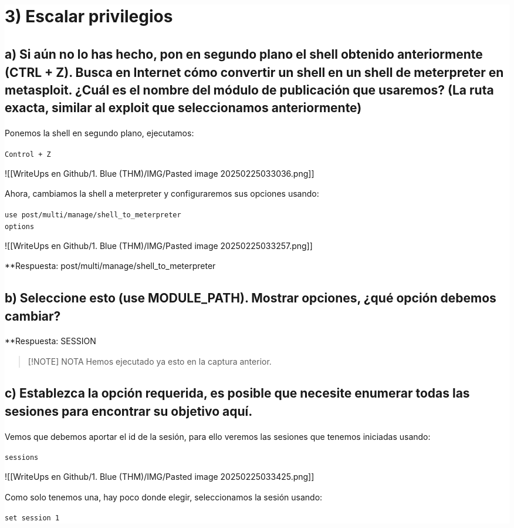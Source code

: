 # 3) Escalar privilegios

## a) Si aún no lo has hecho, pon en segundo plano el shell obtenido anteriormente (CTRL + Z). Busca en Internet cómo convertir un shell en un shell de meterpreter en metasploit. ¿Cuál es el nombre del módulo de publicación que usaremos? (La ruta exacta, similar al exploit que seleccionamos anteriormente)

Ponemos la shell en segundo plano, ejecutamos:

```
Control + Z
```

![[WriteUps en Github/1. Blue (THM)/IMG/Pasted image 20250225033036.png]]

Ahora, cambiamos la shell a meterpreter y configuraremos sus opciones usando:

```
use post/multi/manage/shell_to_meterpreter
options
```

![[WriteUps en Github/1. Blue (THM)/IMG/Pasted image 20250225033257.png]]

**Respuesta: post/multi/manage/shell_to_meterpreter

## b) Seleccione esto (use MODULE_PATH). Mostrar opciones, ¿qué opción debemos cambiar?

**Respuesta: SESSION

> [!NOTE] NOTA
> Hemos ejecutado ya esto en la captura anterior.
 
## c) Establezca la opción requerida, es posible que necesite enumerar todas las sesiones para encontrar su objetivo aquí. 

Vemos que debemos aportar el id de la sesión, para ello veremos las sesiones que tenemos iniciadas usando:

```
sessions
```

![[WriteUps en Github/1. Blue (THM)/IMG/Pasted image 20250225033425.png]]

Como solo tenemos una, hay poco donde elegir, seleccionamos la sesión usando:

```
set session 1
```
